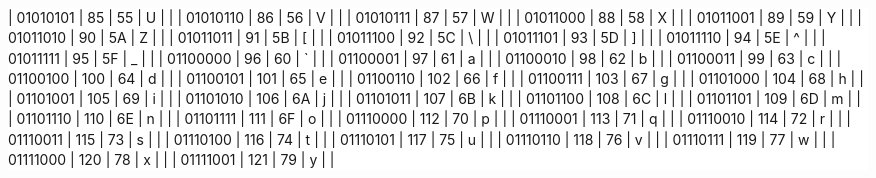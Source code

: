 | 01010101 | 85  | 55 | U              |    |
| 01010110 | 86  | 56 | V              |    |
| 01010111 | 87  | 57 | W              |    |
| 01011000 | 88  | 58 | X              |    |
| 01011001 | 89  | 59 | Y              |    |
| 01011010 | 90  | 5A | Z              |    |
| 01011011 | 91  | 5B | \[             |    |
| 01011100 | 92  | 5C | \\             |    |
| 01011101 | 93  | 5D | \]             |    |
| 01011110 | 94  | 5E | ^              |    |
| 01011111 | 95  | 5F | \_             |    |
| 01100000 | 96  | 60 | \`             |    |
| 01100001 | 97  | 61 | a              |    |
| 01100010 | 98  | 62 | b              |    |
| 01100011 | 99  | 63 | c              |    |
| 01100100 | 100 | 64 | d              |    |
| 01100101 | 101 | 65 | e              |    |
| 01100110 | 102 | 66 | f              |    |
| 01100111 | 103 | 67 | g              |    |
| 01101000 | 104 | 68 | h              |    |
| 01101001 | 105 | 69 | i              |    |
| 01101010 | 106 | 6A | j              |    |
| 01101011 | 107 | 6B | k              |    |
| 01101100 | 108 | 6C | l              |    |
| 01101101 | 109 | 6D | m              |    |
| 01101110 | 110 | 6E | n              |    |
| 01101111 | 111 | 6F | o              |    |
| 01110000 | 112 | 70 | p              |    |
| 01110001 | 113 | 71 | q              |    |
| 01110010 | 114 | 72 | r              |    |
| 01110011 | 115 | 73 | s              |    |
| 01110100 | 116 | 74 | t              |    |
| 01110101 | 117 | 75 | u              |    |
| 01110110 | 118 | 76 | v              |    |
| 01110111 | 119 | 77 | w              |    |
| 01111000 | 120 | 78 | x              |    |
| 01111001 | 121 | 79 | y              |    |